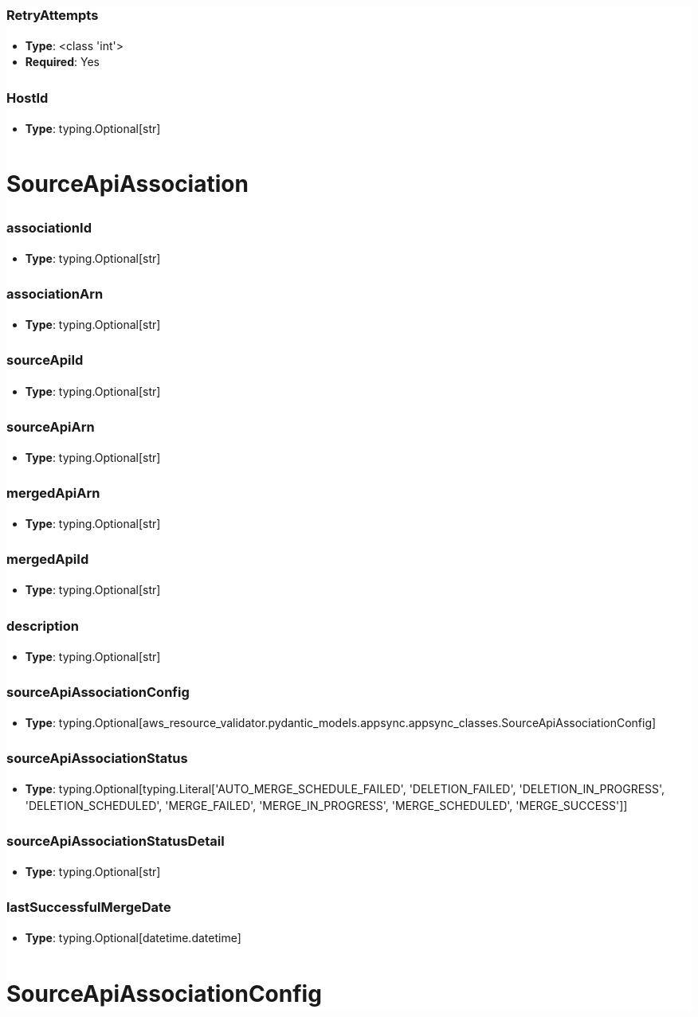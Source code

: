 ### RetryAttempts
- **Type**: <class 'int'>
- **Required**: Yes

### HostId
- **Type**: typing.Optional[str]


# SourceApiAssociation

### associationId
- **Type**: typing.Optional[str]

### associationArn
- **Type**: typing.Optional[str]

### sourceApiId
- **Type**: typing.Optional[str]

### sourceApiArn
- **Type**: typing.Optional[str]

### mergedApiArn
- **Type**: typing.Optional[str]

### mergedApiId
- **Type**: typing.Optional[str]

### description
- **Type**: typing.Optional[str]

### sourceApiAssociationConfig
- **Type**: typing.Optional[aws_resource_validator.pydantic_models.appsync.appsync_classes.SourceApiAssociationConfig]

### sourceApiAssociationStatus
- **Type**: typing.Optional[typing.Literal['AUTO_MERGE_SCHEDULE_FAILED', 'DELETION_FAILED', 'DELETION_IN_PROGRESS', 'DELETION_SCHEDULED', 'MERGE_FAILED', 'MERGE_IN_PROGRESS', 'MERGE_SCHEDULED', 'MERGE_SUCCESS']]

### sourceApiAssociationStatusDetail
- **Type**: typing.Optional[str]

### lastSuccessfulMergeDate
- **Type**: typing.Optional[datetime.datetime]


# SourceApiAssociationConfig
